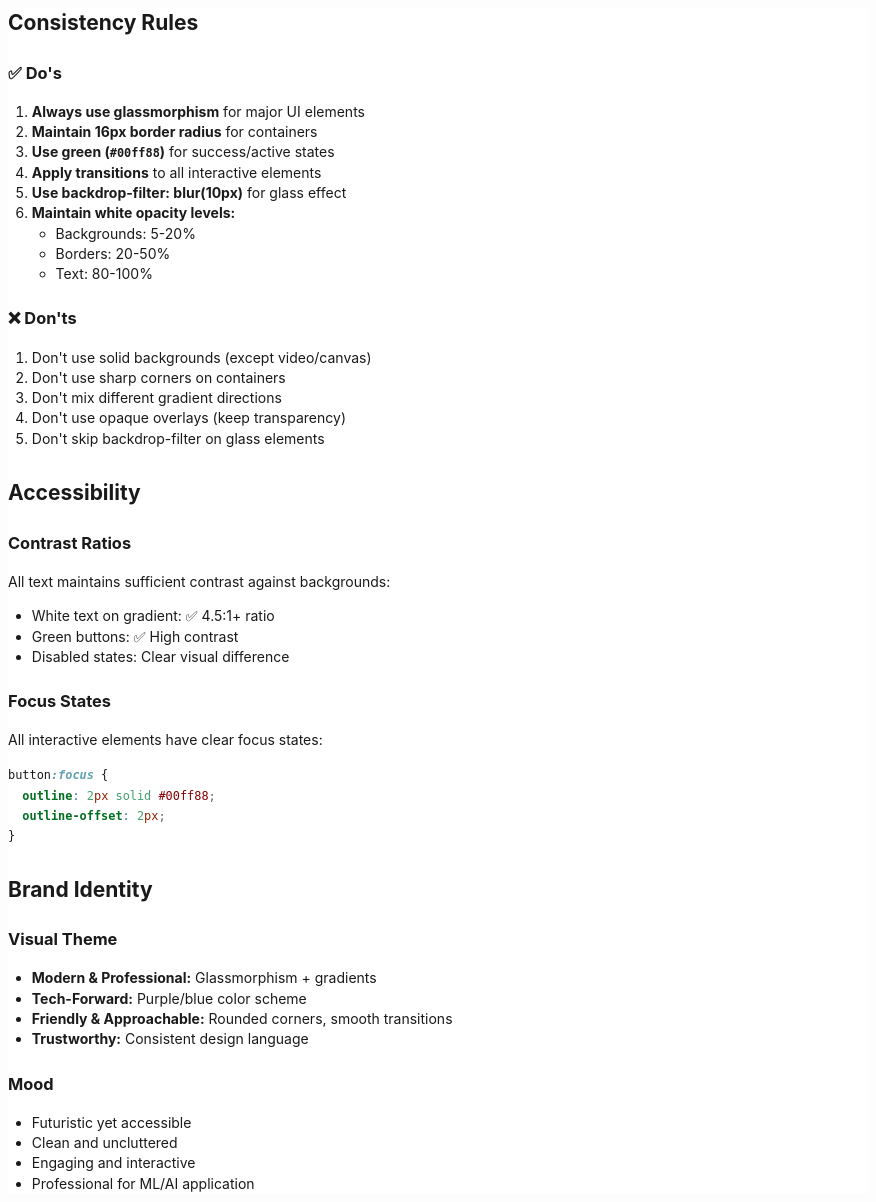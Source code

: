 ## Consistency Rules

### ✅ Do's

1. **Always use glassmorphism** for major UI elements
2. **Maintain 16px border radius** for containers
3. **Use green (`#00ff88`)** for success/active states
4. **Apply transitions** to all interactive elements
5. **Use backdrop-filter: blur(10px)** for glass effect
6. **Maintain white opacity levels:**
   - Backgrounds: 5-20%
   - Borders: 20-50%
   - Text: 80-100%

### ❌ Don'ts

1. Don't use solid backgrounds (except video/canvas)
2. Don't use sharp corners on containers
3. Don't mix different gradient directions
4. Don't use opaque overlays (keep transparency)
5. Don't skip backdrop-filter on glass elements

## Accessibility

### Contrast Ratios

All text maintains sufficient contrast against backgrounds:
- White text on gradient: ✅ 4.5:1+ ratio
- Green buttons: ✅ High contrast
- Disabled states: Clear visual difference

### Focus States

All interactive elements have clear focus states:
```css
button:focus {
  outline: 2px solid #00ff88;
  outline-offset: 2px;
}
```

## Brand Identity

### Visual Theme
- **Modern & Professional:** Glassmorphism + gradients
- **Tech-Forward:** Purple/blue color scheme
- **Friendly & Approachable:** Rounded corners, smooth transitions
- **Trustworthy:** Consistent design language

### Mood
- Futuristic yet accessible
- Clean and uncluttered
- Engaging and interactive
- Professional for ML/AI application
